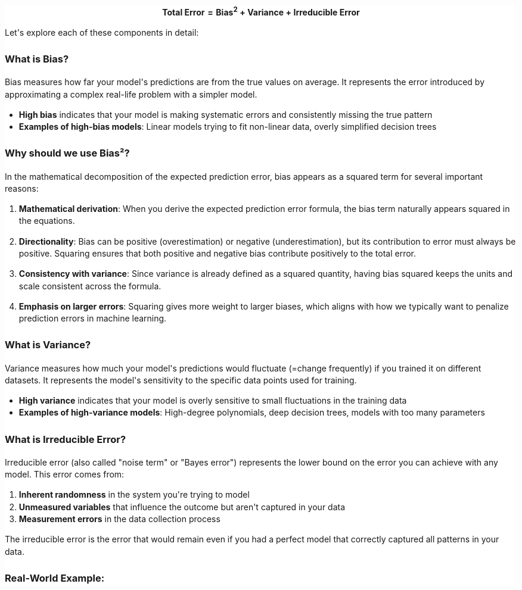 **$$\text{Total Error} = \text{Bias}^2 + \text{Variance} + \text{Irreducible Error}$$**

Let's explore each of these components in detail:

### What is Bias?

Bias measures how far your model's predictions are from the true values on average. It represents the error introduced by approximating a complex real-life problem with a simpler model.

- **High bias** indicates that your model is making systematic errors and consistently missing the true pattern
- **Examples of high-bias models**: Linear models trying to fit non-linear data, overly simplified decision trees

### Why should we use Bias²?

In the mathematical decomposition of the expected prediction error, bias appears as a squared term for several important reasons:

1. **Mathematical derivation**: When you derive the expected prediction error formula, the bias term naturally appears squared in the equations.

2. **Directionality**: Bias can be positive (overestimation) or negative (underestimation), but its contribution to error must always be positive. Squaring ensures that both positive and negative bias contribute positively to the total error.

3. **Consistency with variance**: Since variance is already defined as a squared quantity, having bias squared keeps the units and scale consistent across the formula.

4. **Emphasis on larger errors**: Squaring gives more weight to larger biases, which aligns with how we typically want to penalize prediction errors in machine learning.

### What is Variance?

Variance measures how much your model's predictions would fluctuate (=change frequently) if you trained it on different datasets. It represents the model's sensitivity to the specific data points used for training.

- **High variance** indicates that your model is overly sensitive to small fluctuations in the training data
- **Examples of high-variance models**: High-degree polynomials, deep decision trees, models with too many parameters

### What is Irreducible Error?

Irreducible error (also called "noise term" or "Bayes error") represents the lower bound on the error you can achieve with any model. This error comes from:

1. **Inherent randomness** in the system you're trying to model
2. **Unmeasured variables** that influence the outcome but aren't captured in your data
3. **Measurement errors** in the data collection process

The irreducible error is the error that would remain even if you had a perfect model that correctly captured all patterns in your data.

### Real-World Example:
